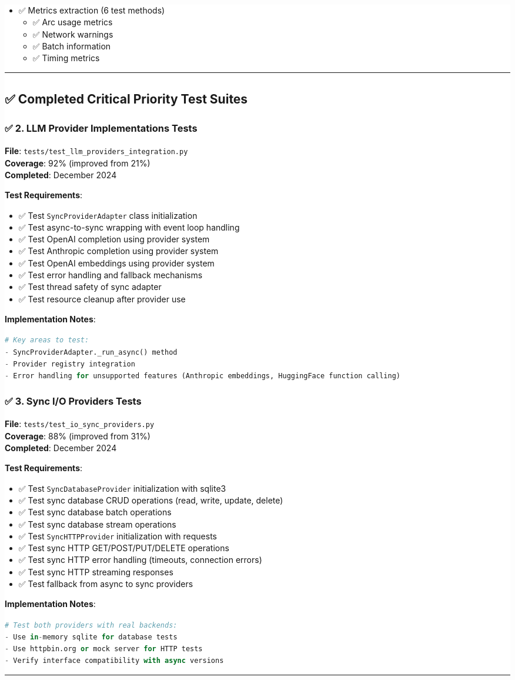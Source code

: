 - ✅ Metrics extraction (6 test methods)
  - ✅ Arc usage metrics
  - ✅ Network warnings
  - ✅ Batch information
  - ✅ Timing metrics

---

## ✅ Completed Critical Priority Test Suites

### ✅ 2. LLM Provider Implementations Tests
**File**: `tests/test_llm_providers_integration.py`  
**Coverage**: 92% (improved from 21%)  
**Completed**: December 2024

**Test Requirements**:
- ✅ Test `SyncProviderAdapter` class initialization
- ✅ Test async-to-sync wrapping with event loop handling
- ✅ Test OpenAI completion using provider system
- ✅ Test Anthropic completion using provider system  
- ✅ Test OpenAI embeddings using provider system
- ✅ Test error handling and fallback mechanisms
- ✅ Test thread safety of sync adapter
- ✅ Test resource cleanup after provider use

**Implementation Notes**:
```python
# Key areas to test:
- SyncProviderAdapter._run_async() method
- Provider registry integration
- Error handling for unsupported features (Anthropic embeddings, HuggingFace function calling)
```

### ✅ 3. Sync I/O Providers Tests
**File**: `tests/test_io_sync_providers.py`  
**Coverage**: 88% (improved from 31%)  
**Completed**: December 2024

**Test Requirements**:
- ✅ Test `SyncDatabaseProvider` initialization with sqlite3
- ✅ Test sync database CRUD operations (read, write, update, delete)
- ✅ Test sync database batch operations
- ✅ Test sync database stream operations
- ✅ Test `SyncHTTPProvider` initialization with requests
- ✅ Test sync HTTP GET/POST/PUT/DELETE operations
- ✅ Test sync HTTP error handling (timeouts, connection errors)
- ✅ Test sync HTTP streaming responses
- ✅ Test fallback from async to sync providers

**Implementation Notes**:
```python
# Test both providers with real backends:
- Use in-memory sqlite for database tests
- Use httpbin.org or mock server for HTTP tests
- Verify interface compatibility with async versions
```

---